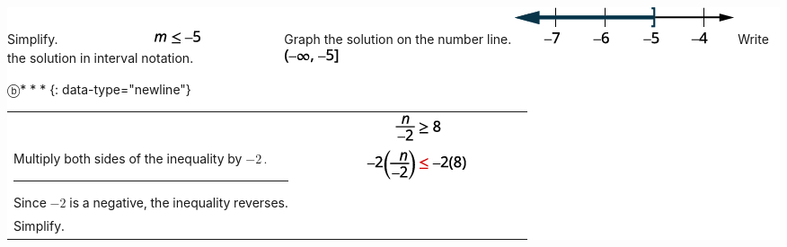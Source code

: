 </span>
</td>
</tr>
<tr>
<td data-align="left">Simplify.</td>
<td data-valign="top" data-align="center"><span data-type="media" data-alt=".">
<img src="../resources/CNX_IntAlg_Figure_02_05_017c_img.jpg" alt="." />
</span>
</td>
</tr>
<tr>
<td data-align="left">Graph the solution on the number line.</td>
<td data-align="left"><span data-type="media" data-alt=".">
<img src="../resources/CNX_IntAlg_Figure_02_05_017d_img.jpg" alt="." />
</span>
</td>
</tr>
<tr>
<td data-align="left">Write the solution in interval notation.</td>
<td data-valign="top" data-align="center"><span data-type="media" data-alt=".">
<img src="../resources/CNX_IntAlg_Figure_02_05_017e_img.jpg" alt="." />
</span>
</td>
</tr>
</tbody></table>

<span class="token">ⓑ</span>* * *
{: data-type="newline"}

 <table class="unnumbered unstyled" summary="n divided  by negative 2 is greater than or equal to 8. Multiply both sides of the inequality by negative 2. Negative times the quantity n divided by negative 2 is less thann or equal to negative 2 times 8 Since negative 2 is less than 0, the inequality reverses. Simplify. n is less than or equal to negative 16. Graph the solution on the number line with a right bracket at negative 16 with shading to the left. Write the solution in interval notation. It is negative infinity to negative 16 within a parenthesis and bracket." data-label=""><tbody>
<tr>
<td />
<td data-valign="top" data-align="center"><span data-type="media" data-alt=".">
<img src="../resources/CNX_IntAlg_Figure_02_05_018a_img.jpg" alt="." />
</span>
</td>
</tr>
<tr>
<td data-align="left">Multiply both sides of the inequality by <math xmlns="http://www.w3.org/1998/Math/MathML"><mrow><mn>−2</mn><mo>.</mo></mrow></math><hr data-type="newline" />
Since <math xmlns="http://www.w3.org/1998/Math/MathML"><mrow><mn>−2</mn></mrow></math> is a negative, the inequality reverses.</td>
<td data-valign="top" data-align="center"><span data-type="media" data-alt=".">
<img src="../resources/CNX_IntAlg_Figure_02_05_018b_img.jpg" alt="." />
</span>
</td>
</tr>
<tr>
<td data-align="left">Simplify.</td>